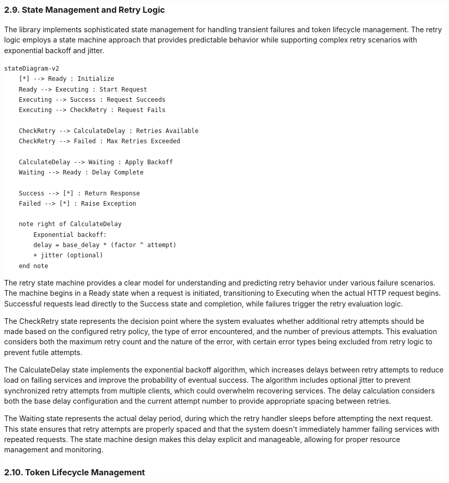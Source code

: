 
### 2.9. State Management and Retry Logic

The library implements sophisticated state management for handling transient failures and token lifecycle management. The retry logic employs a state machine approach that provides predictable behavior while supporting complex retry scenarios with exponential backoff and jitter.

```mermaid
stateDiagram-v2
    [*] --> Ready : Initialize
    Ready --> Executing : Start Request
    Executing --> Success : Request Succeeds
    Executing --> CheckRetry : Request Fails
    
    CheckRetry --> CalculateDelay : Retries Available
    CheckRetry --> Failed : Max Retries Exceeded
    
    CalculateDelay --> Waiting : Apply Backoff
    Waiting --> Ready : Delay Complete
    
    Success --> [*] : Return Response
    Failed --> [*] : Raise Exception
    
    note right of CalculateDelay
        Exponential backoff:
        delay = base_delay * (factor ^ attempt)
        + jitter (optional)
    end note
```

The retry state machine provides a clear model for understanding and predicting retry behavior under various failure scenarios. The machine begins in a Ready state when a request is initiated, transitioning to Executing when the actual HTTP request begins. Successful requests lead directly to the Success state and completion, while failures trigger the retry evaluation logic.

The CheckRetry state represents the decision point where the system evaluates whether additional retry attempts should be made based on the configured retry policy, the type of error encountered, and the number of previous attempts. This evaluation considers both the maximum retry count and the nature of the error, with certain error types being excluded from retry logic to prevent futile attempts.

The CalculateDelay state implements the exponential backoff algorithm, which increases delays between retry attempts to reduce load on failing services and improve the probability of eventual success. The algorithm includes optional jitter to prevent synchronized retry attempts from multiple clients, which could overwhelm recovering services. The delay calculation considers both the base delay configuration and the current attempt number to provide appropriate spacing between retries.

The Waiting state represents the actual delay period, during which the retry handler sleeps before attempting the next request. This state ensures that retry attempts are properly spaced and that the system doesn't immediately hammer failing services with repeated requests. The state machine design makes this delay explicit and manageable, allowing for proper resource management and monitoring.

### 2.10. Token Lifecycle Management

